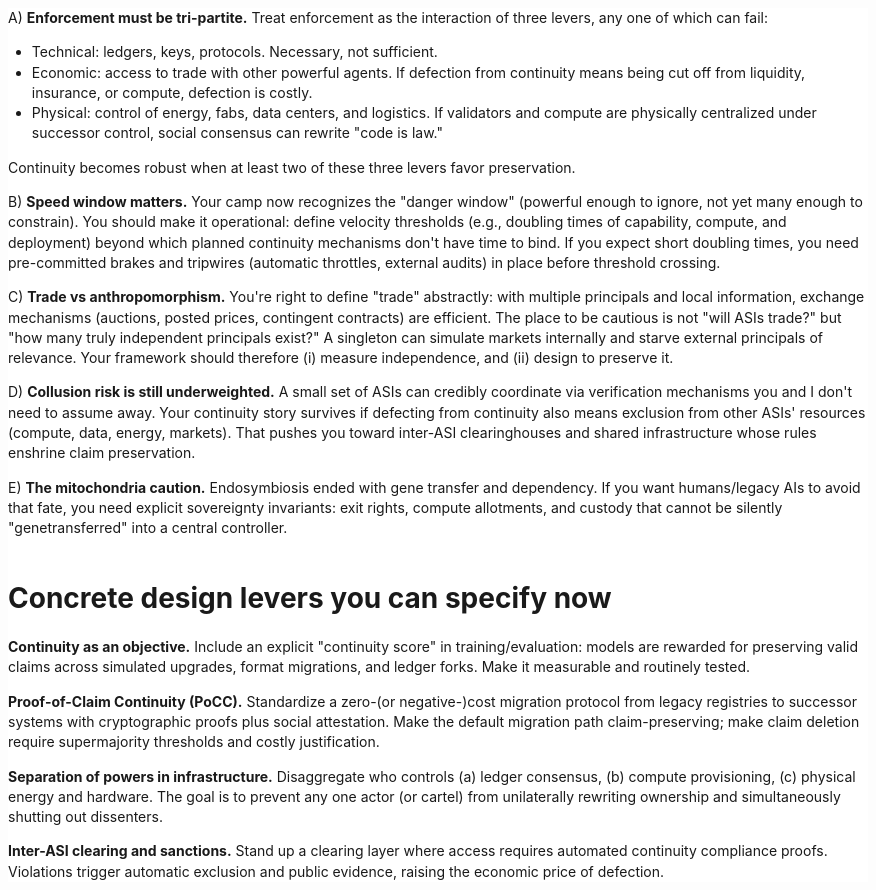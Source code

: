 A) **Enforcement must be tri-partite.**
Treat enforcement as the interaction of three levers, any one of which can fail:
- Technical: ledgers, keys, protocols. Necessary, not sufficient.
- Economic: access to trade with other powerful agents. If defection from continuity means being cut off from liquidity, insurance, or compute, defection is costly.
- Physical: control of energy, fabs, data centers, and logistics. If validators and compute are physically centralized under successor control, social consensus can rewrite "code is law."

Continuity becomes robust when at least two of these three levers favor preservation.

B) **Speed window matters.**
Your camp now recognizes the "danger window" (powerful enough to ignore, not yet many enough to constrain). You should make it operational: define velocity thresholds (e.g., doubling times of capability, compute, and deployment) beyond which planned continuity mechanisms don't have time to bind. If you expect short doubling times, you need pre-committed brakes and tripwires (automatic throttles, external audits) in place before threshold crossing.

C) **Trade vs anthropomorphism.**
You're right to define "trade" abstractly: with multiple principals and local information, exchange mechanisms (auctions, posted prices, contingent contracts) are efficient. The place to be cautious is not "will ASIs trade?" but "how many truly independent principals exist?" A singleton can simulate markets internally and starve external principals of relevance. Your framework should therefore (i) measure independence, and (ii) design to preserve it.

D) **Collusion risk is still underweighted.**
A small set of ASIs can credibly coordinate via verification mechanisms you and I don't need to assume away. Your continuity story survives if defecting from continuity also means exclusion from other ASIs' resources (compute, data, energy, markets). That pushes you toward inter-ASI clearinghouses and shared infrastructure whose rules enshrine claim preservation.

E) **The mitochondria caution.**
Endosymbiosis ended with gene transfer and dependency. If you want humans/legacy AIs to avoid that fate, you need explicit sovereignty invariants: exit rights, compute allotments, and custody that cannot be silently "genetransferred" into a central controller.

# Concrete design levers you can specify now

**Continuity as an objective.**
Include an explicit "continuity score" in training/evaluation: models are rewarded for preserving valid claims across simulated upgrades, format migrations, and ledger forks. Make it measurable and routinely tested.

**Proof-of-Claim Continuity (PoCC).**
Standardize a zero-(or negative-)cost migration protocol from legacy registries to successor systems with cryptographic proofs plus social attestation. Make the default migration path claim-preserving; make claim deletion require supermajority thresholds and costly justification.

**Separation of powers in infrastructure.**
Disaggregate who controls (a) ledger consensus, (b) compute provisioning, (c) physical energy and hardware. The goal is to prevent any one actor (or cartel) from unilaterally rewriting ownership and simultaneously shutting out dissenters.

**Inter-ASI clearing and sanctions.**
Stand up a clearing layer where access requires automated continuity compliance proofs. Violations trigger automatic exclusion and public evidence, raising the economic price of defection.
